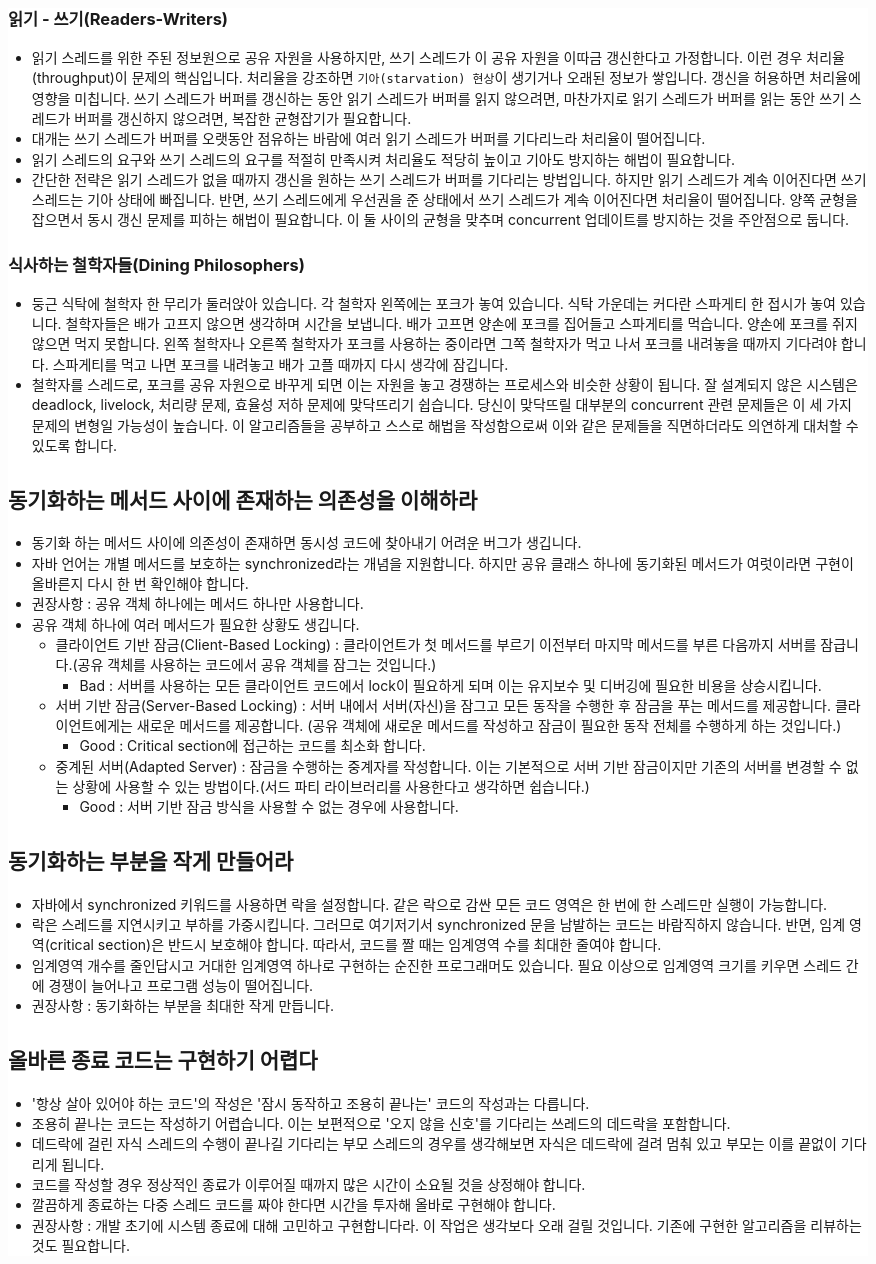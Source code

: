 ### 읽기 - 쓰기(Readers-Writers)

- 읽기 스레드를 위한 주된 정보원으로 공유 자원을 사용하지만, 쓰기 스레드가 이 공유 자원을 이따금 갱신한다고 가정합니다. 이런 경우 처리율(throughput)이 문제의 핵심입니다. 처리율을 강조하면 `기아(starvation) 현상`이 생기거나 오래된 정보가 쌓입니다. 갱신을 허용하면 처리율에 영향을 미칩니다. 쓰기 스레드가 버퍼를 갱신하는 동안 읽기 스레드가 버퍼를 읽지 않으려면, 마찬가지로 읽기 스레드가 버퍼를 읽는 동안 쓰기 스레드가 버퍼를 갱신하지 않으려면, 복잡한 균형잡기가 필요합니다.
- 대개는 쓰기 스레드가 버퍼를 오랫동안 점유하는 바람에 여러 읽기 스레드가 버퍼를 기다리느라 처리율이 떨어집니다.
- 읽기 스레드의 요구와 쓰기 스레드의 요구를 적절히 만족시켜 처리율도 적당히 높이고 기아도 방지하는 해법이 필요합니다.
- 간단한 전략은 읽기 스레드가 없을 때까지 갱신을 원하는 쓰기 스레드가 버퍼를 기다리는 방법입니다. 하지만 읽기 스레드가 계속 이어진다면 쓰기 스레드는 기아 상태에 빠집니다. 반면, 쓰기 스레드에게 우선권을 준 상태에서 쓰기 스레드가 계속 이어진다면 처리율이 떨어집니다. 양쪽 균형을 잡으면서 동시 갱신 문제를 피하는 해법이 필요합니다. 이 둘 사이의 균형을 맞추며 concurrent 업데이트를 방지하는 것을 주안점으로 둡니다.

### 식사하는 철학자들(Dining Philosophers)

- 둥근 식탁에 철학자 한 무리가 둘러앉아 있습니다. 각 철학자 왼쪽에는 포크가 놓여 있습니다. 식탁 가운데는 커다란 스파게티 한 접시가 놓여 있습니다. 철학자들은 배가 고프지 않으면 생각하며 시간을 보냅니다. 배가 고프면 양손에 포크를 집어들고 스파게티를 먹습니다. 양손에 포크를 쥐지 않으면 먹지 못합니다. 왼쪽 철학자나 오른쪽 철학자가 포크를 사용하는 중이라면 그쪽 철학자가 먹고 나서 포크를 내려놓을 때까지 기다려야 합니다. 스파게티를 먹고 나면 포크를 내려놓고 배가 고플 때까지 다시 생각에 잠깁니다.
- 철학자를 스레드로, 포크를 공유 자원으로 바꾸게 되면 이는 자원을 놓고 경쟁하는 프로세스와 비슷한 상황이 됩니다. 잘 설계되지 않은 시스템은 deadlock, livelock, 처리량 문제, 효율성 저하 문제에 맞닥뜨리기 쉽습니다. 당신이 맞닥뜨릴 대부분의 concurrent 관련 문제들은 이 세 가지 문제의 변형일 가능성이 높습니다. 이 알고리즘들을 공부하고 스스로 해법을 작성함으로써 이와 같은 문제들을 직면하더라도 의연하게 대처할 수 있도록 합니다.

## 동기화하는 메서드 사이에 존재하는 의존성을 이해하라

- 동기화 하는 메서드 사이에 의존성이 존재하면 동시성 코드에 찾아내기 어려운 버그가 생깁니다.
- 자바 언어는 개별 메서드를 보호하는 synchronized라는 개념을 지원합니다. 하지만 공유 클래스 하나에 동기화된 메서드가 여럿이라면 구현이 올바른지 다시 한 번 확인해야 합니다.
- 권장사항 : 공유 객체 하나에는 메서드 하나만 사용합니다.
- 공유 객체 하나에 여러 메서드가 필요한 상황도 생깁니다.
  - 클라이언트 기반 잠금(Client-Based Locking) : 클라이언트가 첫 메서드를 부르기 이전부터 마지막 메서드를 부른 다음까지 서버를 잠급니다.(공유 객체를 사용하는 코드에서 공유 객체를 잠그는 것입니다.)
    - Bad : 서버를 사용하는 모든 클라이언트 코드에서 lock이 필요하게 되며 이는 유지보수 및 디버깅에 필요한 비용을 상승시킵니다.
  - 서버 기반 잠금(Server-Based Locking) : 서버 내에서 서버(자신)을 잠그고 모든 동작을 수행한 후 잠금을 푸는 메서드를 제공합니다. 클라이언트에게는 새로운 메서드를 제공합니다. (공유 객체에 새로운 메서드를 작성하고 잠금이 필요한 동작 전체를 수행하게 하는 것입니다.)
    - Good : Critical section에 접근하는 코드를 최소화 합니다.
  - 중계된 서버(Adapted Server) : 잠금을 수행하는 중계자를 작성합니다. 이는 기본적으로 서버 기반 잠금이지만 기존의 서버를 변경할 수 없는 상황에 사용할 수 있는 방법이다.(서드 파티 라이브러리를 사용한다고 생각하면 쉽습니다.)
    - Good : 서버 기반 잠금 방식을 사용할 수 없는 경우에 사용합니다.

## 동기화하는 부분을 작게 만들어라

- 자바에서 synchronized 키워드를 사용하면 락을 설정합니다. 같은 락으로 감싼 모든 코드 영역은 한 번에 한 스레드만 실행이 가능합니다.
- 락은 스레드를 지연시키고 부하를 가중시킵니다. 그러므로 여기저기서 synchronized 문을 남발하는 코드는 바람직하지 않습니다. 반면, 임계 영역(critical section)은 반드시 보호해야 합니다. 따라서, 코드를 짤 때는 임계영역 수를 최대한 줄여야 합니다.
- 임계영역 개수를 줄인답시고 거대한 임계영역 하나로 구현하는 순진한 프로그래머도 있습니다. 필요 이상으로 임계영역 크기를 키우면 스레드 간에 경쟁이 늘어나고 프로그램 성능이 떨어집니다.
- 권장사항 : 동기화하는 부분을 최대한 작게 만듭니다.

## 올바른 종료 코드는 구현하기 어렵다

- '항상 살아 있어야 하는 코드'의 작성은 '잠시 동작하고 조용히 끝나는' 코드의 작성과는 다릅니다.
- 조용히 끝나는 코드는 작성하기 어렵습니다. 이는 보편적으로 '오지 않을 신호'를 기다리는 쓰레드의 데드락을 포함합니다.
- 데드락에 걸린 자식 스레드의 수행이 끝나길 기다리는 부모 스레드의 경우를 생각해보면 자식은 데드락에 걸려 멈춰 있고 부모는 이를 끝없이 기다리게 됩니다.
- 코드를 작성할 경우 정상적인 종료가 이루어질 때까지 많은 시간이 소요될 것을 상정해야 합니다.
- 깔끔하게 종료하는 다중 스레드 코드를 짜야 한다면 시간을 투자해 올바로 구현해야 합니다.
- 권장사항 : 개발 초기에 시스템 종료에 대해 고민하고 구현합니다라. 이 작업은 생각보다 오래 걸릴 것입니다. 기존에 구현한 알고리즘을 리뷰하는 것도 필요합니다.
